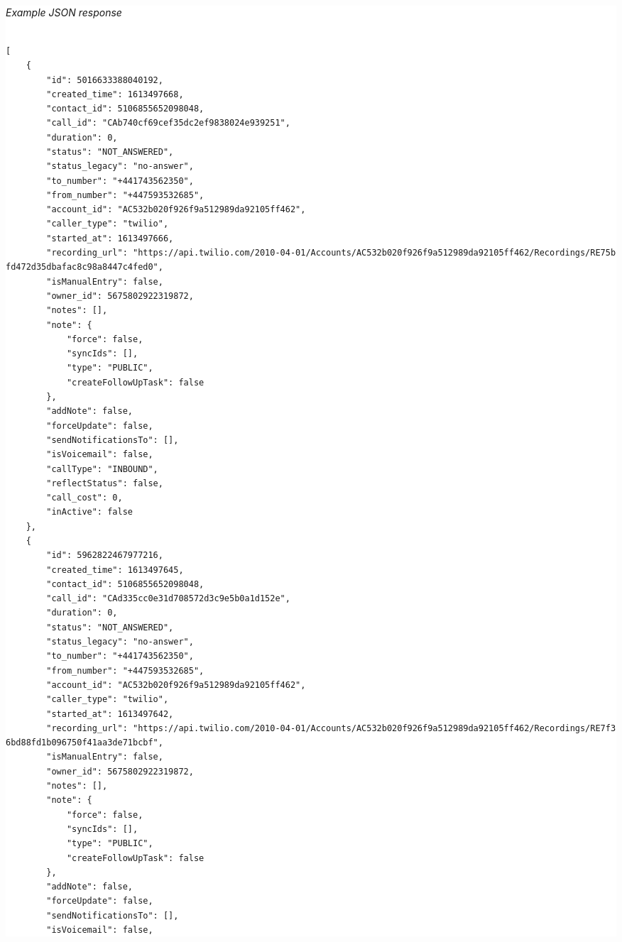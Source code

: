 ###### Example JSON response
```
[
    {
        "id": 5016633388040192,
        "created_time": 1613497668,
        "contact_id": 5106855652098048,
        "call_id": "CAb740cf69cef35dc2ef9838024e939251",
        "duration": 0,
        "status": "NOT_ANSWERED",
        "status_legacy": "no-answer",
        "to_number": "+441743562350",
        "from_number": "+447593532685",
        "account_id": "AC532b020f926f9a512989da92105ff462",
        "caller_type": "twilio",
        "started_at": 1613497666,
        "recording_url": "https://api.twilio.com/2010-04-01/Accounts/AC532b020f926f9a512989da92105ff462/Recordings/RE75bfd472d35dbafac8c98a8447c4fed0",
        "isManualEntry": false,
        "owner_id": 5675802922319872,
        "notes": [],
        "note": {
            "force": false,
            "syncIds": [],
            "type": "PUBLIC",
            "createFollowUpTask": false
        },
        "addNote": false,
        "forceUpdate": false,
        "sendNotificationsTo": [],
        "isVoicemail": false,
        "callType": "INBOUND",
        "reflectStatus": false,
        "call_cost": 0,
        "inActive": false
    },
    {
        "id": 5962822467977216,
        "created_time": 1613497645,
        "contact_id": 5106855652098048,
        "call_id": "CAd335cc0e31d708572d3c9e5b0a1d152e",
        "duration": 0,
        "status": "NOT_ANSWERED",
        "status_legacy": "no-answer",
        "to_number": "+441743562350",
        "from_number": "+447593532685",
        "account_id": "AC532b020f926f9a512989da92105ff462",
        "caller_type": "twilio",
        "started_at": 1613497642,
        "recording_url": "https://api.twilio.com/2010-04-01/Accounts/AC532b020f926f9a512989da92105ff462/Recordings/RE7f36bd88fd1b096750f41aa3de71bcbf",
        "isManualEntry": false,
        "owner_id": 5675802922319872,
        "notes": [],
        "note": {
            "force": false,
            "syncIds": [],
            "type": "PUBLIC",
            "createFollowUpTask": false
        },
        "addNote": false,
        "forceUpdate": false,
        "sendNotificationsTo": [],
        "isVoicemail": false,
```